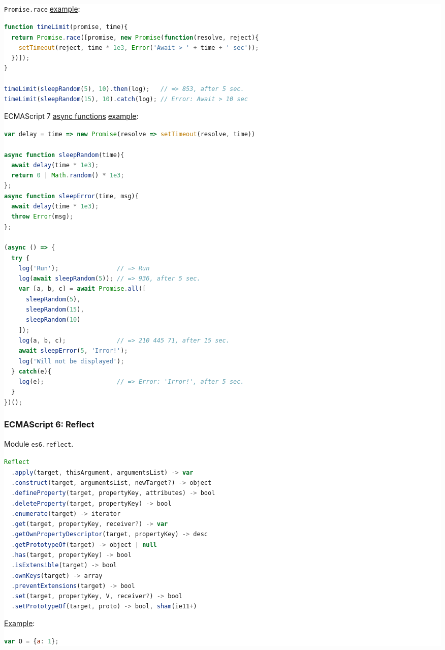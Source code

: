 `Promise.race` [example](http://goo.gl/L8ovkJ):
```javascript
function timeLimit(promise, time){
  return Promise.race([promise, new Promise(function(resolve, reject){
    setTimeout(reject, time * 1e3, Error('Await > ' + time + ' sec'));
  })]);
}

timeLimit(sleepRandom(5), 10).then(log);   // => 853, after 5 sec.
timeLimit(sleepRandom(15), 10).catch(log); // Error: Await > 10 sec
```
ECMAScript 7 [async functions](https://github.com/lukehoban/ecmascript-asyncawait) [example](http://goo.gl/wnQS4j):
```javascript
var delay = time => new Promise(resolve => setTimeout(resolve, time))

async function sleepRandom(time){
  await delay(time * 1e3);
  return 0 | Math.random() * 1e3;
};
async function sleepError(time, msg){
  await delay(time * 1e3);
  throw Error(msg);
};

(async () => {
  try {
    log('Run');                // => Run
    log(await sleepRandom(5)); // => 936, after 5 sec.
    var [a, b, c] = await Promise.all([
      sleepRandom(5),
      sleepRandom(15),
      sleepRandom(10)
    ]);
    log(a, b, c);              // => 210 445 71, after 15 sec.
    await sleepError(5, 'Irror!');
    log('Will not be displayed');
  } catch(e){
    log(e);                    // => Error: 'Irror!', after 5 sec.
  }
})();
```
### ECMAScript 6: Reflect
Module `es6.reflect`.
```javascript
Reflect
  .apply(target, thisArgument, argumentsList) -> var
  .construct(target, argumentsList, newTarget?) -> object
  .defineProperty(target, propertyKey, attributes) -> bool
  .deleteProperty(target, propertyKey) -> bool
  .enumerate(target) -> iterator
  .get(target, propertyKey, receiver?) -> var
  .getOwnPropertyDescriptor(target, propertyKey) -> desc
  .getPrototypeOf(target) -> object | null
  .has(target, propertyKey) -> bool
  .isExtensible(target) -> bool
  .ownKeys(target) -> array
  .preventExtensions(target) -> bool
  .set(target, propertyKey, V, receiver?) -> bool
  .setPrototypeOf(target, proto) -> bool, sham(ie11+)
```
[Example](http://goo.gl/gVT0cH):
```javascript
var O = {a: 1};
```